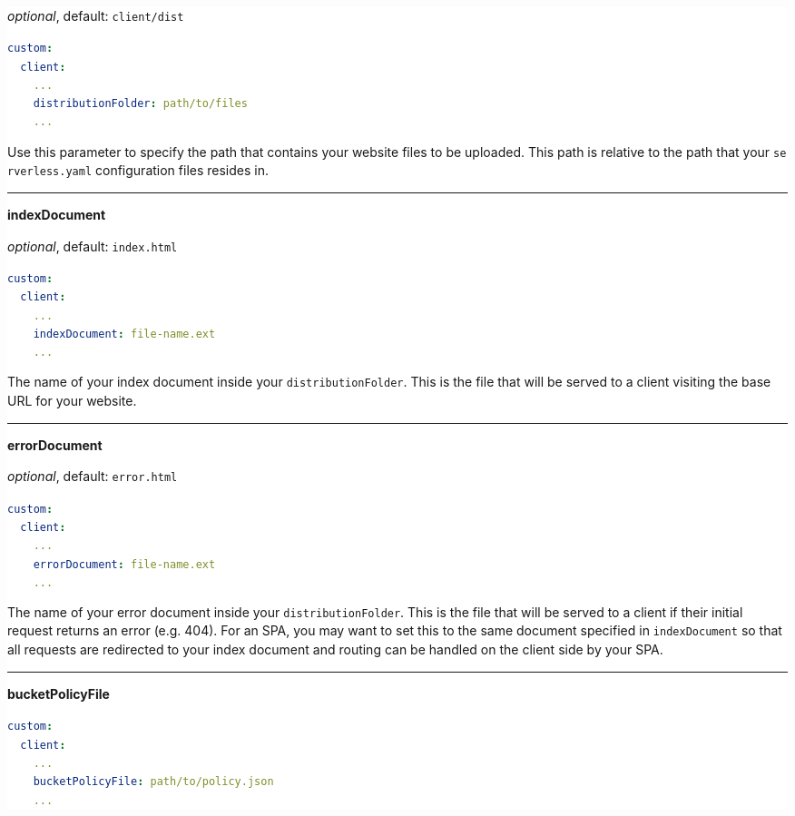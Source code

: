 _optional_, default: `client/dist`

```yaml
custom:
  client:
    ...
    distributionFolder: path/to/files
    ...
```

Use this parameter to specify the path that contains your website files to be uploaded. This path is relative to the path that your `serverless.yaml` configuration files resides in.

---

**indexDocument**

_optional_, default: `index.html`

```yaml
custom:
  client:
    ...
    indexDocument: file-name.ext
    ...
```

The name of your index document inside your `distributionFolder`. This is the file that will be served to a client visiting the base URL for your website.

---

**errorDocument**

_optional_, default: `error.html`

```yaml
custom:
  client:
    ...
    errorDocument: file-name.ext
    ...
```

The name of your error document inside your `distributionFolder`. This is the file that will be served to a client if their initial request returns an error (e.g. 404). For an SPA, you may want to set this to the same document specified in `indexDocument` so that all requests are redirected to your index document and routing can be handled on the client side by your SPA.

---

**bucketPolicyFile**

```yaml
custom:
  client:
    ...
    bucketPolicyFile: path/to/policy.json
    ...
```
